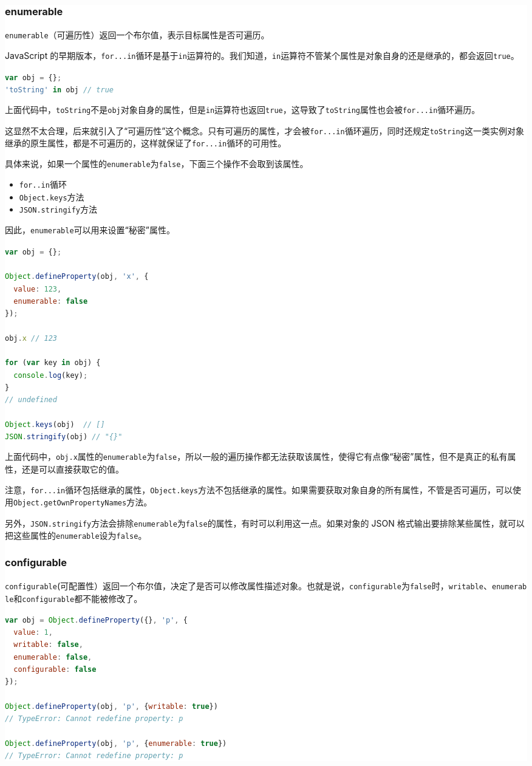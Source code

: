 ### enumerable

`enumerable`（可遍历性）返回一个布尔值，表示目标属性是否可遍历。

JavaScript 的早期版本，`for...in`循环是基于`in`运算符的。我们知道，`in`运算符不管某个属性是对象自身的还是继承的，都会返回`true`。

```javascript
var obj = {};
'toString' in obj // true
```

上面代码中，`toString`不是`obj`对象自身的属性，但是`in`运算符也返回`true`，这导致了`toString`属性也会被`for...in`循环遍历。

这显然不太合理，后来就引入了“可遍历性”这个概念。只有可遍历的属性，才会被`for...in`循环遍历，同时还规定`toString`这一类实例对象继承的原生属性，都是不可遍历的，这样就保证了`for...in`循环的可用性。

具体来说，如果一个属性的`enumerable`为`false`，下面三个操作不会取到该属性。

- `for..in`循环
- `Object.keys`方法
- `JSON.stringify`方法

因此，`enumerable`可以用来设置“秘密”属性。

```javascript
var obj = {};

Object.defineProperty(obj, 'x', {
  value: 123,
  enumerable: false
});

obj.x // 123

for (var key in obj) {
  console.log(key);
}
// undefined

Object.keys(obj)  // []
JSON.stringify(obj) // "{}"
```

上面代码中，`obj.x`属性的`enumerable`为`false`，所以一般的遍历操作都无法获取该属性，使得它有点像“秘密”属性，但不是真正的私有属性，还是可以直接获取它的值。

注意，`for...in`循环包括继承的属性，`Object.keys`方法不包括继承的属性。如果需要获取对象自身的所有属性，不管是否可遍历，可以使用`Object.getOwnPropertyNames`方法。

另外，`JSON.stringify`方法会排除`enumerable`为`false`的属性，有时可以利用这一点。如果对象的 JSON 格式输出要排除某些属性，就可以把这些属性的`enumerable`设为`false`。

### configurable

`configurable`(可配置性）返回一个布尔值，决定了是否可以修改属性描述对象。也就是说，`configurable`为`false`时，`writable`、`enumerable`和`configurable`都不能被修改了。

```javascript
var obj = Object.defineProperty({}, 'p', {
  value: 1,
  writable: false,
  enumerable: false,
  configurable: false
});

Object.defineProperty(obj, 'p', {writable: true})
// TypeError: Cannot redefine property: p

Object.defineProperty(obj, 'p', {enumerable: true})
// TypeError: Cannot redefine property: p

```